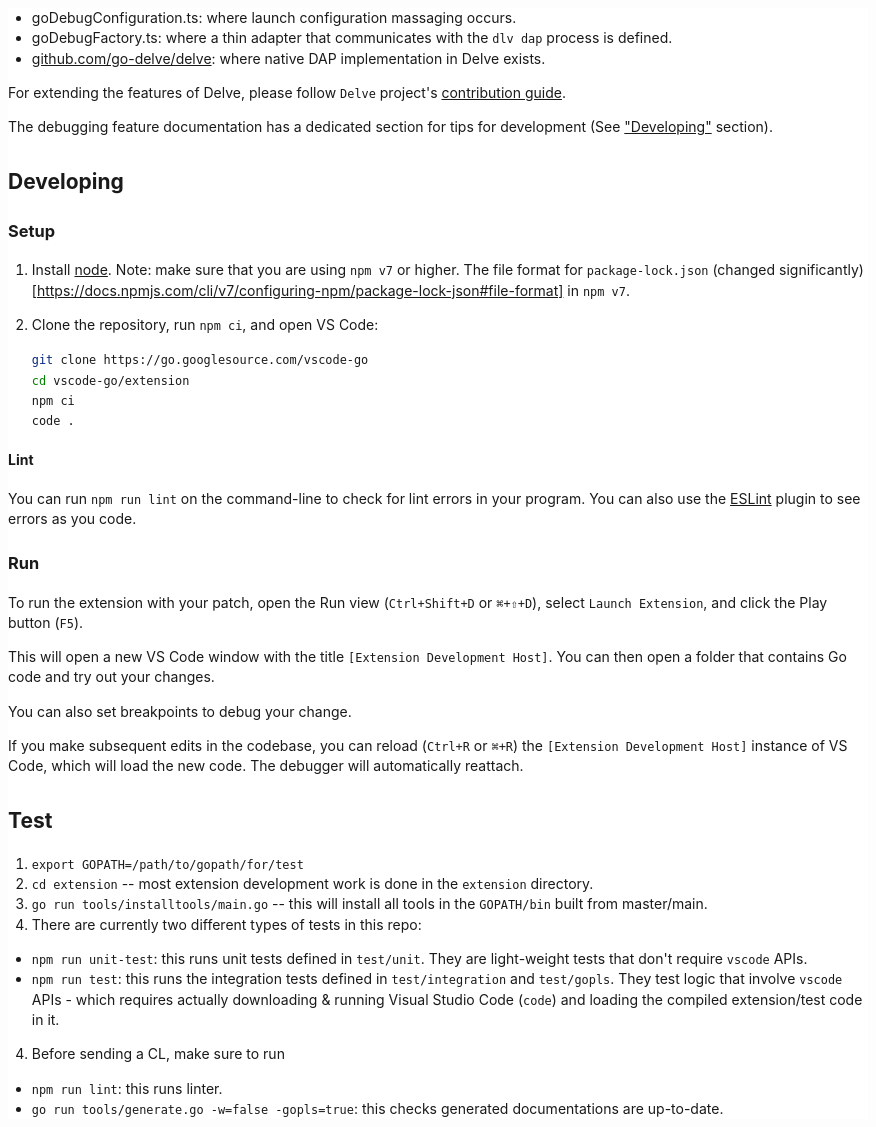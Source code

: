 * goDebugConfiguration.ts: where launch configuration massaging occurs.
* goDebugFactory.ts: where a thin adapter that communicates with the `dlv dap` process is defined.
* [github.com/go-delve/delve](https://github.com/go-delve/delve/tree/master/service/dap): where native DAP implementation in Delve exists.

For extending the features of Delve, please follow `Delve` project's [contribution guide](https://github.com/go-delve/delve/blob/master/CONTRIBUTING.md).

The debugging feature documentation has a dedicated section for tips for development (See ["Developing"](https://github.com/golang/vscode-go/blob/master/docs/debugging.md#developing) section).

## Developing

### Setup

1) Install [node](https://nodejs.org/en/). Note: make sure that you are using `npm v7` or higher. The file format for `package-lock.json` (changed significantly)[https://docs.npmjs.com/cli/v7/configuring-npm/package-lock-json#file-format] in `npm v7`.
2) Clone the repository, run `npm ci`, and open VS Code:

    ```bash
    git clone https://go.googlesource.com/vscode-go
    cd vscode-go/extension
    npm ci
    code .
    ```

#### Lint

You can run `npm run lint` on the command-line to check for lint errors in your program. You can also use the [ESLint](https://marketplace.visualstudio.com/items?itemName=dbaeumer.vscode-eslint) plugin to see errors as you code.

### Run

To run the extension with your patch, open the Run view (`Ctrl+Shift+D` or `⌘+⇧+D`), select `Launch Extension`, and click the Play button (`F5`).

This will open a new VS Code window with the title `[Extension Development Host]`. You can then open a folder that contains Go code and try out your changes.

You can also set breakpoints to debug your change.

If you make subsequent edits in the codebase, you can reload (`Ctrl+R` or `⌘+R`) the `[Extension Development Host]` instance of VS Code, which will load the new code. The debugger will automatically reattach.

## Test

1. `export GOPATH=/path/to/gopath/for/test`
2. `cd extension` -- most extension development work is done in the `extension` directory.
2. `go run tools/installtools/main.go` -- this will install all tools in the `GOPATH/bin` built from master/main.
3. There are currently two different types of tests in this repo:
  - `npm run unit-test`: this runs unit tests defined in `test/unit`. They are light-weight tests that don't require `vscode` APIs.
  - `npm run test`: this runs the integration tests defined in `test/integration` and `test/gopls`. They test logic that involve `vscode` APIs - which requires actually downloading & running Visual Studio Code (`code`) and loading the compiled extension/test code in it.
4. Before sending a CL, make sure to run
  - `npm run lint`: this runs linter.
  - `go run tools/generate.go -w=false -gopls=true`: this checks generated documentations are up-to-date.


[#vscode-dev]: https://gophers.slack.com/archives/CUWGEKH5Z
[Gophers Slack]: https://invite.slack.golangbridge.org/
